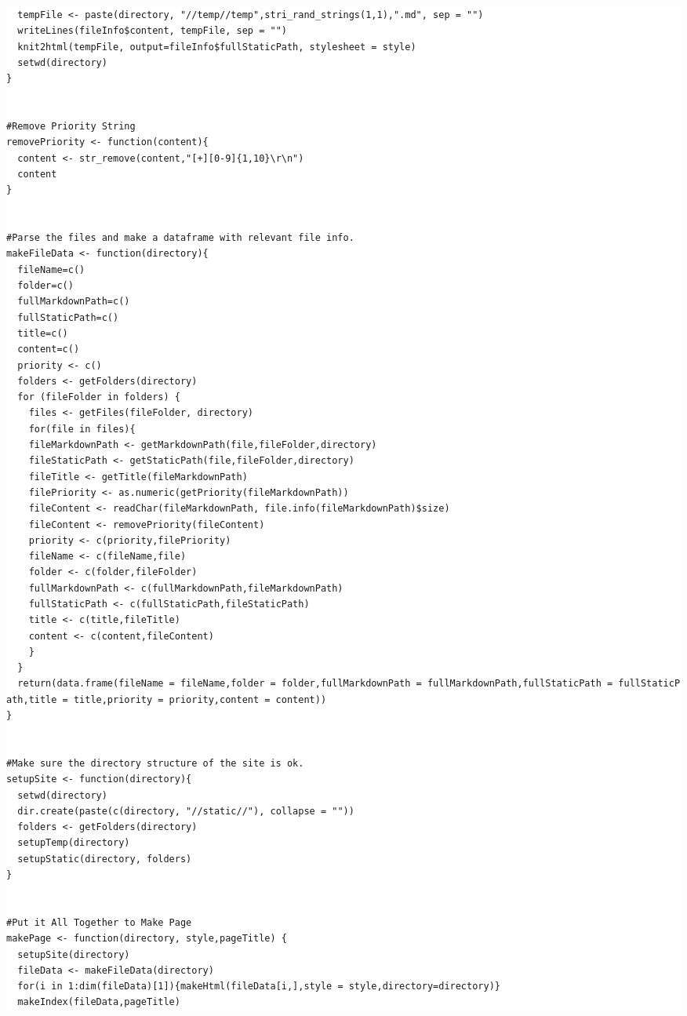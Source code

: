 ```{r,pageMaker,eval=FALSE,echo=TRUE}  
  tempFile <- paste(directory, "//temp//temp",stri_rand_strings(1,1),".md", sep = "")  
  writeLines(fileInfo$content, tempFile, sep = "")  
  knit2html(tempFile, output=fileInfo$fullStaticPath, stylesheet = style)  
  setwd(directory)  
}  
  
  
#Remove Priority String  
removePriority <- function(content){  
  content <- str_remove(content,"[+][0-9]{1,10}\r\n")  
  content  
}  
  
  
#Parse the files and make a dataframe with relevant file info.   
makeFileData <- function(directory){  
  fileName=c()  
  folder=c()  
  fullMarkdownPath=c()  
  fullStaticPath=c()  
  title=c()  
  content=c()  
  priority <- c()  
  folders <- getFolders(directory)  
  for (fileFolder in folders) {  
    files <- getFiles(fileFolder, directory)  
    for(file in files){  
    fileMarkdownPath <- getMarkdownPath(file,fileFolder,directory)  
    fileStaticPath <- getStaticPath(file,fileFolder,directory)  
    fileTitle <- getTitle(fileMarkdownPath)    
    filePriority <- as.numeric(getPriority(fileMarkdownPath))  
    fileContent <- readChar(fileMarkdownPath, file.info(fileMarkdownPath)$size)  
    fileContent <- removePriority(fileContent)  
    priority <- c(priority,filePriority)  
    fileName <- c(fileName,file)  
    folder <- c(folder,fileFolder)  
    fullMarkdownPath <- c(fullMarkdownPath,fileMarkdownPath)  
    fullStaticPath <- c(fullStaticPath,fileStaticPath)  
    title <- c(title,fileTitle)  
    content <- c(content,fileContent)  
    }  
  }  
  return(data.frame(fileName = fileName,folder = folder,fullMarkdownPath = fullMarkdownPath,fullStaticPath = fullStaticPath,title = title,priority = priority,content = content))  
}  
  
  
#Make sure the directory structure of the site is ok.   
setupSite <- function(directory){  
  setwd(directory)  
  dir.create(paste(c(directory, "//static//"), collapse = ""))  
  folders <- getFolders(directory)  
  setupTemp(directory)  
  setupStatic(directory, folders)  
}  
  
  
#Put it All Together to Make Page  
makePage <- function(directory, style,pageTitle) {  
  setupSite(directory)  
  fileData <- makeFileData(directory)  
  for(i in 1:dim(fileData)[1]){makeHtml(fileData[i,],style = style,directory=directory)}  
  makeIndex(fileData,pageTitle)  
```